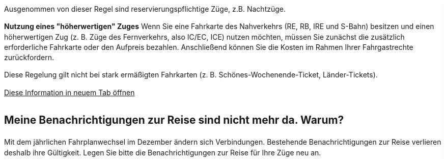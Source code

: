 Ausgenommen von dieser Regel sind reservierungspflichtige Züge, z.B. Nachtzüge.

**Nutzung eines "höherwertigen" Zuges**
Wenn Sie eine Fahrkarte des Nahverkehrs (RE, RB, IRE und S-Bahn) besitzen und einen höherwertigen Zug (z. B. Züge des Fernverkehrs, also IC/EC, ICE) nutzen möchten, müssen Sie zunächst die zusätzlich erforderliche Fahrkarte oder den Aufpreis bezahlen. Anschließend können Sie die Kosten im Rahmen Ihrer Fahrgastrechte zurückfordern.

Diese Regelung gilt nicht bei stark ermäßigten Fahrkarten (z. B. Schönes-Wochenende-Ticket, Länder-Tickets).

[Diese Information in neuem Tab öffnen](https://www.bahn.de/faq/zugausfall-verspaetung)

 Meine Benachrichtigungen zur Reise sind nicht mehr da. Warum?
----------

Mit dem jährlichen Fahrplanwechsel im Dezember ändern sich Verbindungen. Bestehende Benachrichtigungen zur Reise verlieren deshalb ihre Gültigkeit. Legen Sie bitte die Benachrichtigungen zur Reise für Ihre Züge neu an.

